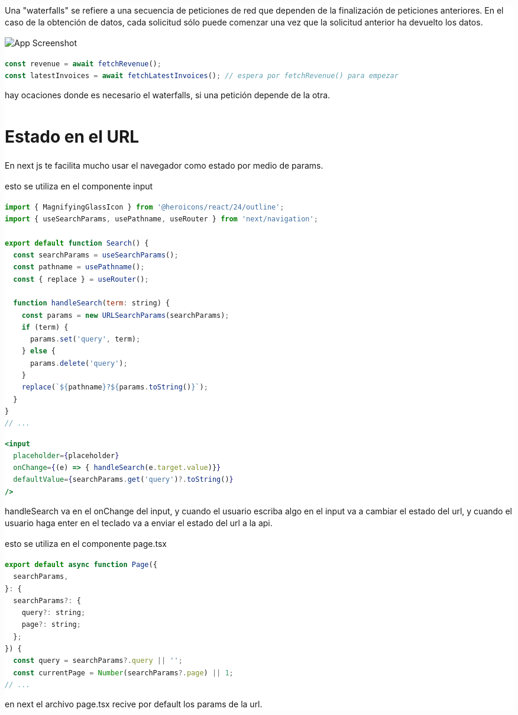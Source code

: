Una "waterfalls" se refiere a una secuencia de peticiones de red que dependen de la finalización de peticiones anteriores. En el caso de la obtención de datos, cada solicitud sólo puede comenzar una vez que la solicitud anterior ha devuelto los datos.

![App Screenshot](https://nextjs.org/_next/image?url=%2Flearn%2Fdark%2Fsequential-parallel-data-fetching.png&w=3840&q=75&dpl=dpl_AGVpExNSxGb3dC5jrZYnL2rzPEsj)

```jsx
const revenue = await fetchRevenue();
const latestInvoices = await fetchLatestInvoices(); // espera por fetchRevenue() para empezar
```

hay ocaciones donde es necesario el waterfalls, si una petición depende de la otra.

# Estado en el URL

En next js te facilita mucho usar el navegador como estado por medio de params.

esto se utiliza en el componente input
```jsx  
import { MagnifyingGlassIcon } from '@heroicons/react/24/outline';
import { useSearchParams, usePathname, useRouter } from 'next/navigation';
 
export default function Search() {
  const searchParams = useSearchParams();
  const pathname = usePathname();
  const { replace } = useRouter();
 
  function handleSearch(term: string) {
    const params = new URLSearchParams(searchParams);
    if (term) {
      params.set('query', term);
    } else {
      params.delete('query');
    }
    replace(`${pathname}?${params.toString()}`);
  }
}
// ...
```

```jsx
<input
  placeholder={placeholder}
  onChange={(e) => { handleSearch(e.target.value)}}
  defaultValue={searchParams.get('query')?.toString()}
/>
```
handleSearch va en el onChange del input, y cuando el usuario escriba algo en el input va a cambiar el estado del url, y cuando el usuario haga enter en el teclado va a enviar el estado del url a la api.

esto se utiliza en el componente page.tsx
```jsx
export default async function Page({
  searchParams,
}: {
  searchParams?: {
    query?: string;
    page?: string;
  };
}) {
  const query = searchParams?.query || '';
  const currentPage = Number(searchParams?.page) || 1;
// ...
```
en next el archivo page.tsx recive por default los params de la url.
